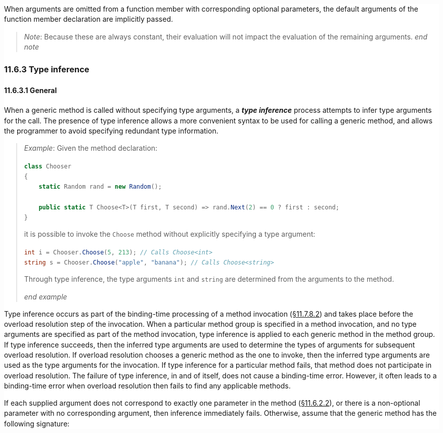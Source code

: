 When arguments are omitted from a function member with corresponding optional parameters, the default arguments of the function member declaration are implicitly passed.

> *Note*: Because these are always constant, their evaluation will not impact the evaluation of the remaining arguments. *end note*

### 11.6.3 Type inference

#### 11.6.3.1 General

When a generic method is called without specifying type arguments, a ***type inference*** process attempts to infer type arguments for the call. The presence of type inference allows a more convenient syntax to be used for calling a generic method, and allows the programmer to avoid specifying redundant type information.

> *Example*: Given the method declaration:
>
> ```csharp
> class Chooser
> {
>     static Random rand = new Random();
>
>     public static T Choose<T>(T first, T second) => rand.Next(2) == 0 ? first : second;
> }
> ```
>
> it is possible to invoke the `Choose` method without explicitly specifying a type argument:
>
> ```csharp
> int i = Chooser.Choose(5, 213); // Calls Choose<int>
> string s = Chooser.Choose("apple", "banana"); // Calls Choose<string>
> ```
>
> Through type inference, the type arguments `int` and `string` are determined from the arguments to the method.
>
> *end example*

Type inference occurs as part of the binding-time processing of a method invocation ([§11.7.8.2](expressions.md#11782-method-invocations)) and takes place before the overload resolution step of the invocation. When a particular method group is specified in a method invocation, and no type arguments are specified as part of the method invocation, type inference is applied to each generic method in the method group. If type inference succeeds, then the inferred type arguments are used to determine the types of arguments for subsequent overload resolution. If overload resolution chooses a generic method as the one to invoke, then the inferred type arguments are used as the type arguments for the invocation. If type inference for a particular method fails, that method does not participate in overload resolution. The failure of type inference, in and of itself, does not cause a binding-time error. However, it often leads to a binding-time error when overload resolution then fails to find any applicable methods.

If each supplied argument does not correspond to exactly one parameter in the method ([§11.6.2.2](expressions.md#11622-corresponding-parameters)), or there is a non-optional parameter with no corresponding argument, then inference immediately fails. Otherwise, assume that the generic method has the following signature:
